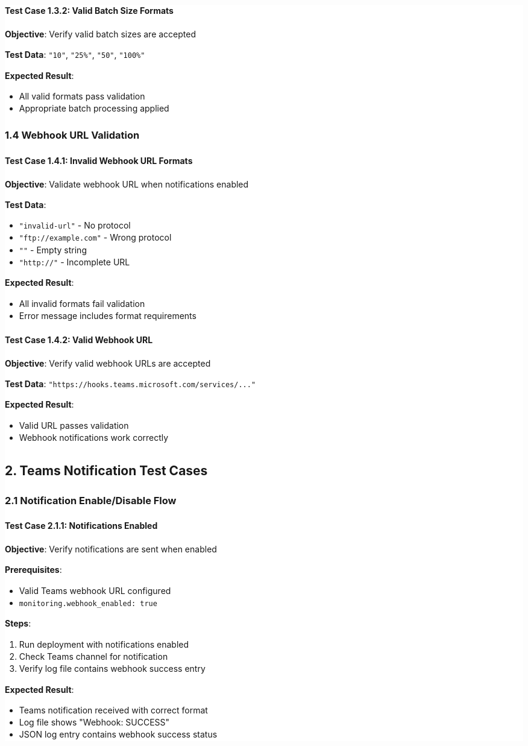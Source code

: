 #### Test Case 1.3.2: Valid Batch Size Formats
**Objective**: Verify valid batch sizes are accepted

**Test Data**: `"10"`, `"25%"`, `"50"`, `"100%"`

**Expected Result**:
- All valid formats pass validation
- Appropriate batch processing applied

### 1.4 Webhook URL Validation

#### Test Case 1.4.1: Invalid Webhook URL Formats
**Objective**: Validate webhook URL when notifications enabled

**Test Data**:
- `"invalid-url"` - No protocol
- `"ftp://example.com"` - Wrong protocol
- `""` - Empty string
- `"http://"` - Incomplete URL

**Expected Result**:
- All invalid formats fail validation
- Error message includes format requirements

#### Test Case 1.4.2: Valid Webhook URL
**Objective**: Verify valid webhook URLs are accepted

**Test Data**: `"https://hooks.teams.microsoft.com/services/..."`

**Expected Result**:
- Valid URL passes validation
- Webhook notifications work correctly

## 2. Teams Notification Test Cases

### 2.1 Notification Enable/Disable Flow

#### Test Case 2.1.1: Notifications Enabled
**Objective**: Verify notifications are sent when enabled

**Prerequisites**:
- Valid Teams webhook URL configured
- `monitoring.webhook_enabled: true`

**Steps**:
1. Run deployment with notifications enabled
2. Check Teams channel for notification
3. Verify log file contains webhook success entry

**Expected Result**:
- Teams notification received with correct format
- Log file shows "Webhook: SUCCESS"
- JSON log entry contains webhook success status
